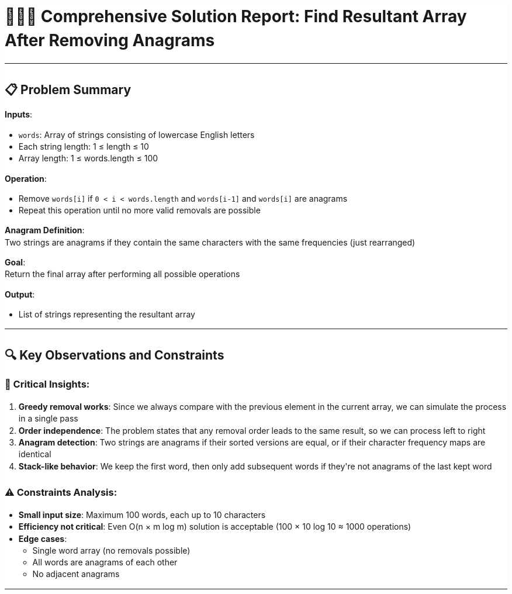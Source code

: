 # 🧙‍♂️✨ Comprehensive Solution Report: Find Resultant Array After Removing Anagrams

---

## 📋 Problem Summary

**Inputs**:  
- `words`: Array of strings consisting of lowercase English letters  
- Each string length: 1 ≤ length ≤ 10  
- Array length: 1 ≤ words.length ≤ 100

**Operation**:  
- Remove `words[i]` if `0 < i < words.length` and `words[i-1]` and `words[i]` are anagrams
- Repeat this operation until no more valid removals are possible

**Anagram Definition**:  
Two strings are anagrams if they contain the same characters with the same frequencies (just rearranged)

**Goal**:  
Return the final array after performing all possible operations

**Output**:  
- List of strings representing the resultant array

---

## 🔍 Key Observations and Constraints

### 🎯 Critical Insights:
1. **Greedy removal works**: Since we always compare with the previous element in the current array, we can simulate the process in a single pass
2. **Order independence**: The problem states that any removal order leads to the same result, so we can process left to right
3. **Anagram detection**: Two strings are anagrams if their sorted versions are equal, or if their character frequency maps are identical
4. **Stack-like behavior**: We keep the first word, then only add subsequent words if they're not anagrams of the last kept word

### ⚠️ Constraints Analysis:
- **Small input size**: Maximum 100 words, each up to 10 characters
- **Efficiency not critical**: Even O(n × m log m) solution is acceptable (100 × 10 log 10 ≈ 1000 operations)
- **Edge cases**:
  - Single word array (no removals possible)
  - All words are anagrams of each other
  - No adjacent anagrams

---
